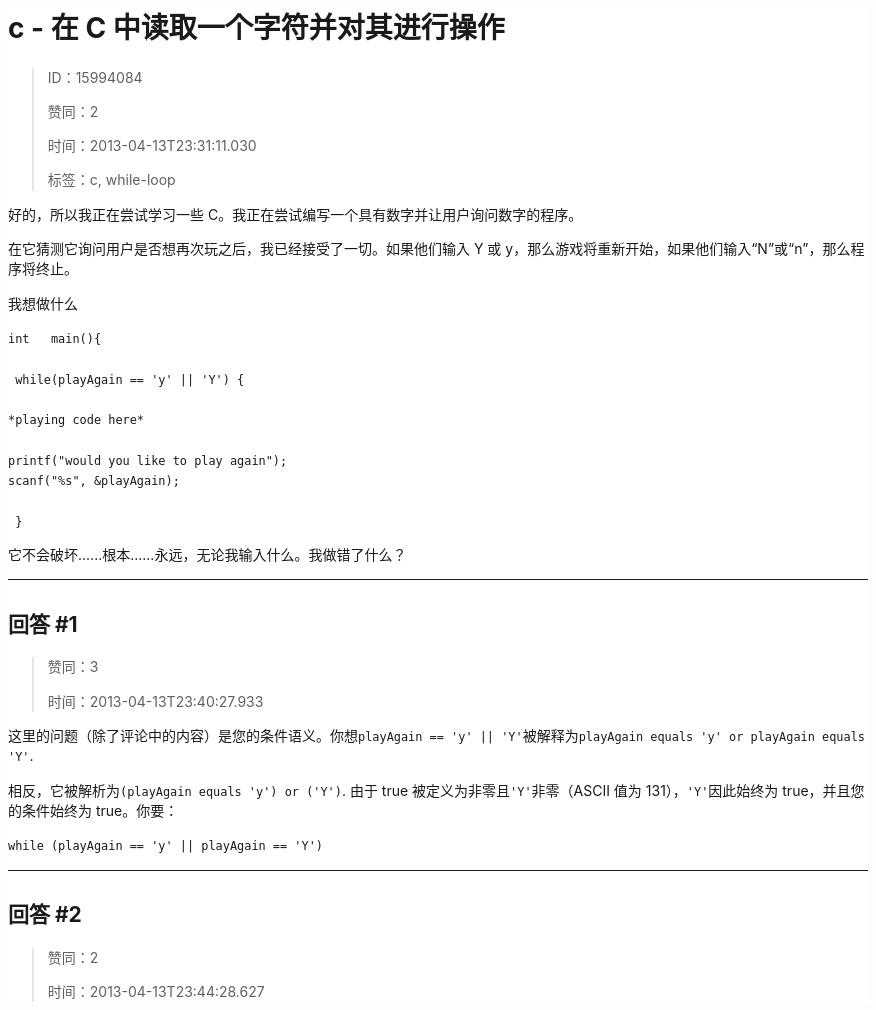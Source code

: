 # c - 在 C 中读取一个字符并对其进行操作

> ID：15994084
> 
> 赞同：2
> 
> 时间：2013-04-13T23:31:11.030
> 
> 标签：c, while-loop

好的，所以我正在尝试学习一些 C。我正在尝试编写一个具有数字并让用户询问数字的程序。

在它猜测它询问用户是否想再次玩之后，我已经接受了一切。如果他们输入 Y 或 y，那么游戏将重新开始，如果他们输入“N”或“n”，那么程序将终止。

我想做什么

```
int   main(){

 while(playAgain == 'y' || 'Y') {

*playing code here*

printf("would you like to play again");
scanf("%s", &playAgain);

 } 
```

它不会破坏......根本......永远，无论我输入什么。我做错了什么？

* * *

## 回答 #1

> 赞同：3
> 
> 时间：2013-04-13T23:40:27.933

这里的问题（除了评论中的内容）是您的条件语义。你想`playAgain == 'y' || 'Y'`被解释为`playAgain equals 'y' or playAgain equals 'Y'`.

相反，它被解析为`(playAgain equals 'y') or ('Y')`. 由于 true 被定义为非零且`'Y'`非零（ASCII 值为 131），`'Y'`因此始终为 true，并且您的条件始终为 true。你要：

```
while (playAgain == 'y' || playAgain == 'Y') 
```

* * *

## 回答 #2

> 赞同：2
> 
> 时间：2013-04-13T23:44:28.627
